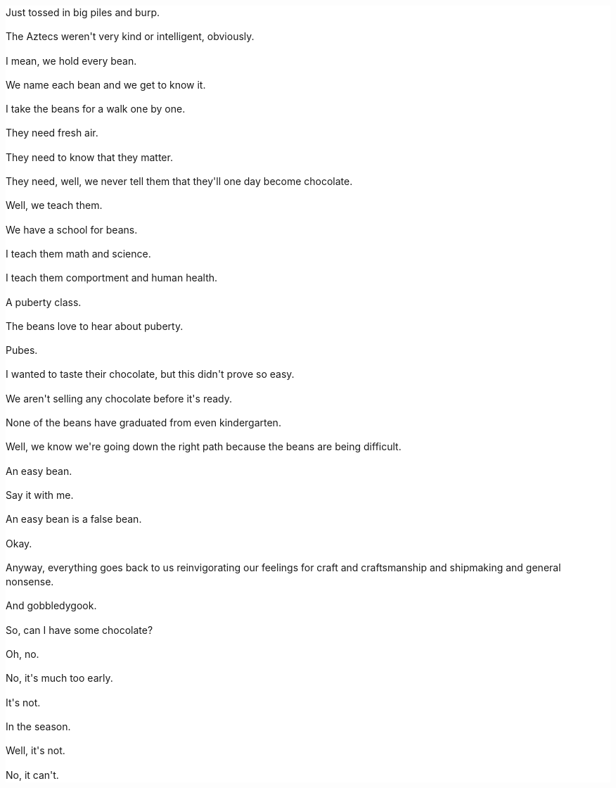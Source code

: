 Just tossed in big piles and burp.

The Aztecs weren't very kind or intelligent, obviously.

I mean, we hold every bean.

We name each bean and we get to know it.

I take the beans for a walk one by one.

They need fresh air.

They need to know that they matter.

They need, well, we never tell them that they'll one day become chocolate.

Well, we teach them.

We have a school for beans.

I teach them math and science.

I teach them comportment and human health.

A puberty class.

The beans love to hear about puberty.

Pubes.

I wanted to taste their chocolate, but this didn't prove so easy.

We aren't selling any chocolate before it's ready.

None of the beans have graduated from even kindergarten.

Well, we know we're going down the right path because the beans are being difficult.

An easy bean.

Say it with me.

An easy bean is a false bean.

Okay.

Anyway, everything goes back to us reinvigorating our feelings for craft and craftsmanship and shipmaking and general nonsense.

And gobbledygook.

So, can I have some chocolate?

Oh, no.

No, it's much too early.

It's not.

In the season.

Well, it's not.

No, it can't.
